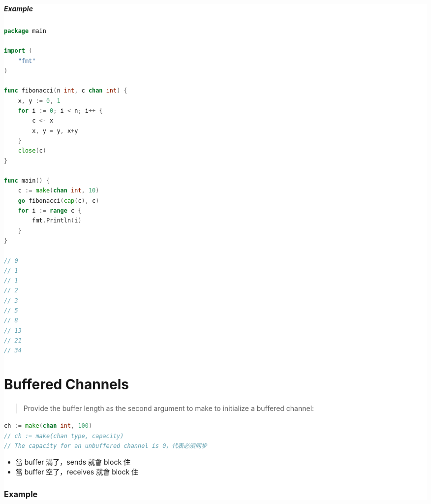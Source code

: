 ##### Example

```go
package main

import (
	"fmt"
)

func fibonacci(n int, c chan int) {
	x, y := 0, 1
	for i := 0; i < n; i++ {
		c <- x
		x, y = y, x+y
	}
	close(c)
}

func main() {
	c := make(chan int, 10)
	go fibonacci(cap(c), c)
	for i := range c {
		fmt.Println(i)
	}
}

// 0
// 1
// 1
// 2
// 3
// 5
// 8
// 13
// 21
// 34
```

# <span id="buffered_channels"> Buffered Channels </span>

> Provide the buffer length as the second argument to make to initialize a buffered channel:

```go
ch := make(chan int, 100)
// ch := make(chan type, capacity)
// The capacity for an unbuffered channel is 0，代表必須同步
```

* 當 buffer 滿了，sends 就會 block 住
* 當 buffer 空了，receives 就會 block 住


### Example
